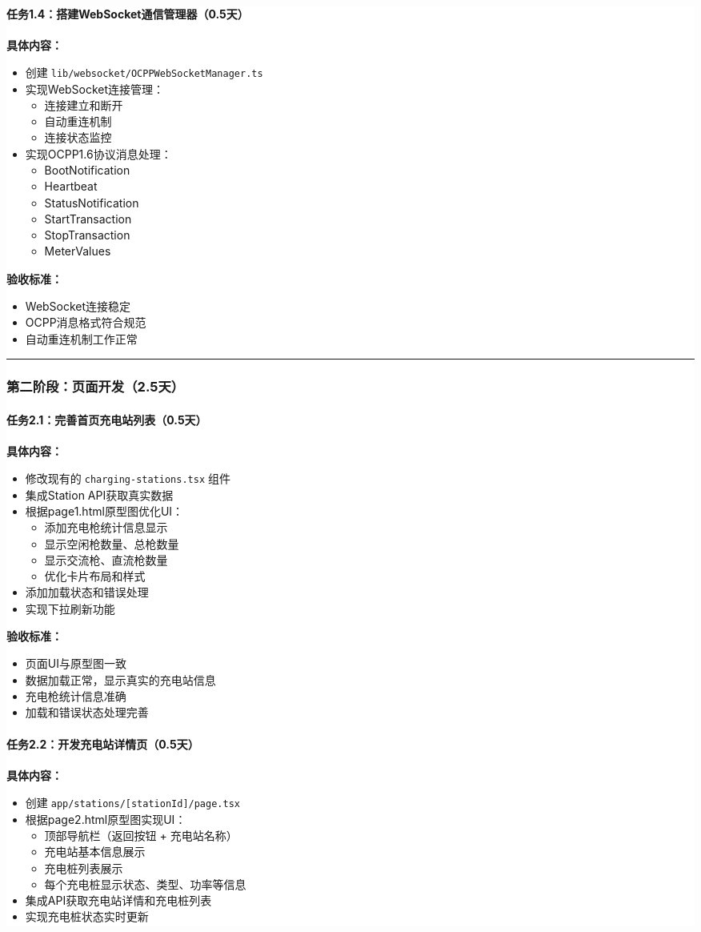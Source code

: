 #### 任务1.4：搭建WebSocket通信管理器（0.5天）
**具体内容：**
- 创建 `lib/websocket/OCPPWebSocketManager.ts`
- 实现WebSocket连接管理：
  - 连接建立和断开
  - 自动重连机制
  - 连接状态监控
- 实现OCPP1.6协议消息处理：
  - BootNotification
  - Heartbeat
  - StatusNotification
  - StartTransaction
  - StopTransaction
  - MeterValues

**验收标准：**
- WebSocket连接稳定
- OCPP消息格式符合规范
- 自动重连机制工作正常

---

### 第二阶段：页面开发（2.5天）

#### 任务2.1：完善首页充电站列表（0.5天）
**具体内容：**
- 修改现有的 `charging-stations.tsx` 组件
- 集成Station API获取真实数据
- 根据page1.html原型图优化UI：
  - 添加充电枪统计信息显示
  - 显示空闲枪数量、总枪数量
  - 显示交流枪、直流枪数量
  - 优化卡片布局和样式
- 添加加载状态和错误处理
- 实现下拉刷新功能

**验收标准：**
- 页面UI与原型图一致
- 数据加载正常，显示真实的充电站信息
- 充电枪统计信息准确
- 加载和错误状态处理完善

#### 任务2.2：开发充电站详情页（0.5天）
**具体内容：**
- 创建 `app/stations/[stationId]/page.tsx`
- 根据page2.html原型图实现UI：
  - 顶部导航栏（返回按钮 + 充电站名称）
  - 充电站基本信息展示
  - 充电桩列表展示
  - 每个充电桩显示状态、类型、功率等信息
- 集成API获取充电站详情和充电桩列表
- 实现充电桩状态实时更新
